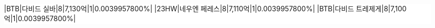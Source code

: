 |BTB|다비드 실바|8|7,130억|1|0.0039957800%|
|23HW|네우엔 페레스|8|7,110억|1|0.0039957800%|
|BTB|다비드 트레제게|8|7,100억|1|0.0039957800%|
